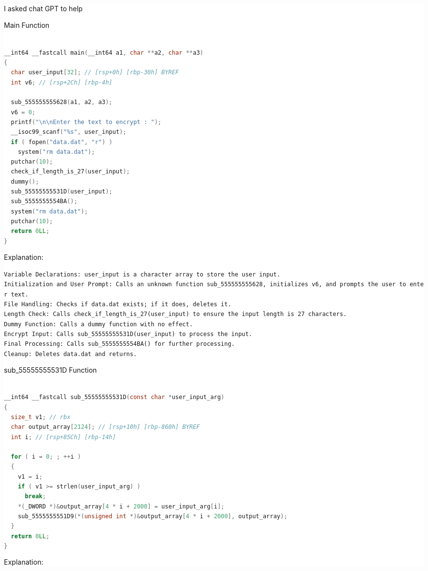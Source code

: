 I asked chat GPT to help

Main Function

```c

__int64 __fastcall main(__int64 a1, char **a2, char **a3)
{
  char user_input[32]; // [rsp+0h] [rbp-30h] BYREF
  int v6; // [rsp+2Ch] [rbp-4h]

  sub_555555555628(a1, a2, a3);
  v6 = 0;
  printf("\n\nEnter the text to encrypt : ");
  __isoc99_scanf("%s", user_input);
  if ( fopen("data.dat", "r") )
    system("rm data.dat");
  putchar(10);
  check_if_length_is_27(user_input);
  dummy();
  sub_55555555531D(user_input);
  sub_5555555554BA();
  system("rm data.dat");
  putchar(10);
  return 0LL;
}
```
Explanation:

    Variable Declarations: user_input is a character array to store the user input.
    Initialization and User Prompt: Calls an unknown function sub_555555555628, initializes v6, and prompts the user to enter text.
    File Handling: Checks if data.dat exists; if it does, deletes it.
    Length Check: Calls check_if_length_is_27(user_input) to ensure the input length is 27 characters.
    Dummy Function: Calls a dummy function with no effect.
    Encrypt Input: Calls sub_55555555531D(user_input) to process the input.
    Final Processing: Calls sub_5555555554BA() for further processing.
    Cleanup: Deletes data.dat and returns.

sub_55555555531D Function

```c

__int64 __fastcall sub_55555555531D(const char *user_input_arg)
{
  size_t v1; // rbx
  char output_array[2124]; // [rsp+10h] [rbp-860h] BYREF
  int i; // [rsp+85Ch] [rbp-14h]

  for ( i = 0; ; ++i )
  {
    v1 = i;
    if ( v1 >= strlen(user_input_arg) )
      break;
    *(_DWORD *)&output_array[4 * i + 2000] = user_input_arg[i];
    sub_5555555551D9(*(unsigned int *)&output_array[4 * i + 2000], output_array);
  }
  return 0LL;
}
```
Explanation:
